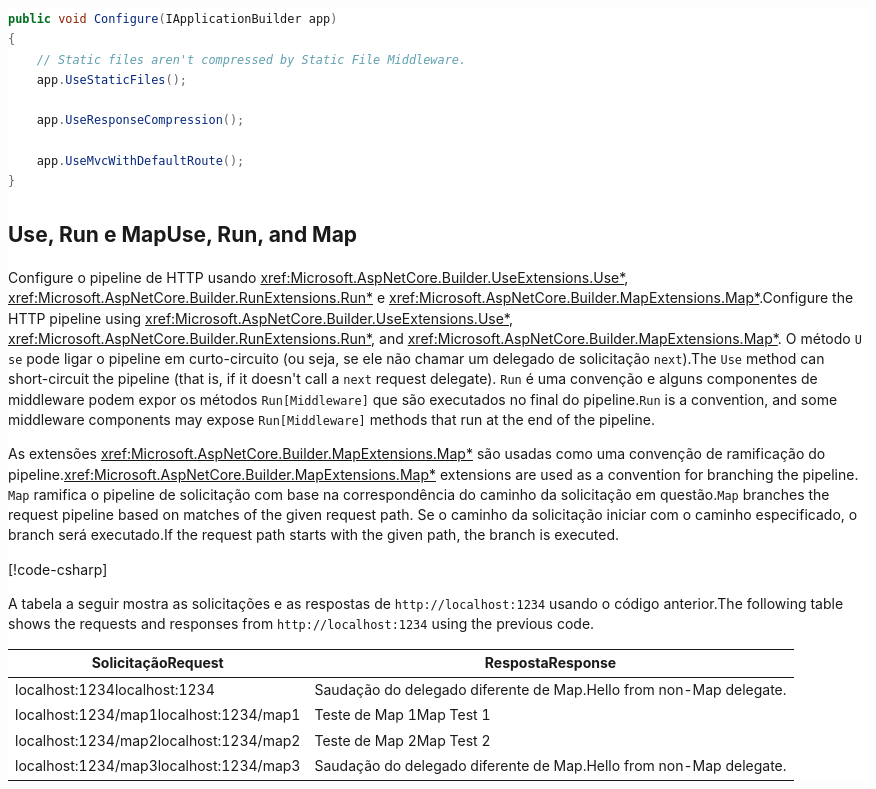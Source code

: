 ```csharp
public void Configure(IApplicationBuilder app)
{
    // Static files aren't compressed by Static File Middleware.
    app.UseStaticFiles();

    app.UseResponseCompression();

    app.UseMvcWithDefaultRoute();
}
```

## <a name="use-run-and-map"></a><span data-ttu-id="c5a0a-399">Use, Run e Map</span><span class="sxs-lookup"><span data-stu-id="c5a0a-399">Use, Run, and Map</span></span>

<span data-ttu-id="c5a0a-400">Configure o pipeline de HTTP usando <xref:Microsoft.AspNetCore.Builder.UseExtensions.Use*>, <xref:Microsoft.AspNetCore.Builder.RunExtensions.Run*> e <xref:Microsoft.AspNetCore.Builder.MapExtensions.Map*>.</span><span class="sxs-lookup"><span data-stu-id="c5a0a-400">Configure the HTTP pipeline using <xref:Microsoft.AspNetCore.Builder.UseExtensions.Use*>, <xref:Microsoft.AspNetCore.Builder.RunExtensions.Run*>, and <xref:Microsoft.AspNetCore.Builder.MapExtensions.Map*>.</span></span> <span data-ttu-id="c5a0a-401">O método `Use` pode ligar o pipeline em curto-circuito (ou seja, se ele não chamar um delegado de solicitação `next`).</span><span class="sxs-lookup"><span data-stu-id="c5a0a-401">The `Use` method can short-circuit the pipeline (that is, if it doesn't call a `next` request delegate).</span></span> <span data-ttu-id="c5a0a-402">`Run` é uma convenção e alguns componentes de middleware podem expor os métodos `Run[Middleware]` que são executados no final do pipeline.</span><span class="sxs-lookup"><span data-stu-id="c5a0a-402">`Run` is a convention, and some middleware components may expose `Run[Middleware]` methods that run at the end of the pipeline.</span></span>

<span data-ttu-id="c5a0a-403">As extensões <xref:Microsoft.AspNetCore.Builder.MapExtensions.Map*> são usadas como uma convenção de ramificação do pipeline.</span><span class="sxs-lookup"><span data-stu-id="c5a0a-403"><xref:Microsoft.AspNetCore.Builder.MapExtensions.Map*> extensions are used as a convention for branching the pipeline.</span></span> <span data-ttu-id="c5a0a-404">`Map` ramifica o pipeline de solicitação com base na correspondência do caminho da solicitação em questão.</span><span class="sxs-lookup"><span data-stu-id="c5a0a-404">`Map` branches the request pipeline based on matches of the given request path.</span></span> <span data-ttu-id="c5a0a-405">Se o caminho da solicitação iniciar com o caminho especificado, o branch será executado.</span><span class="sxs-lookup"><span data-stu-id="c5a0a-405">If the request path starts with the given path, the branch is executed.</span></span>

[!code-csharp[](index/snapshot/Chain/StartupMap.cs)]

<span data-ttu-id="c5a0a-406">A tabela a seguir mostra as solicitações e as respostas de `http://localhost:1234` usando o código anterior.</span><span class="sxs-lookup"><span data-stu-id="c5a0a-406">The following table shows the requests and responses from `http://localhost:1234` using the previous code.</span></span>

| <span data-ttu-id="c5a0a-407">Solicitação</span><span class="sxs-lookup"><span data-stu-id="c5a0a-407">Request</span></span>             | <span data-ttu-id="c5a0a-408">Resposta</span><span class="sxs-lookup"><span data-stu-id="c5a0a-408">Response</span></span>                     |
| ------------------- | ---------------------------- |
| <span data-ttu-id="c5a0a-409">localhost:1234</span><span class="sxs-lookup"><span data-stu-id="c5a0a-409">localhost:1234</span></span>      | <span data-ttu-id="c5a0a-410">Saudação do delegado diferente de Map.</span><span class="sxs-lookup"><span data-stu-id="c5a0a-410">Hello from non-Map delegate.</span></span> |
| <span data-ttu-id="c5a0a-411">localhost:1234/map1</span><span class="sxs-lookup"><span data-stu-id="c5a0a-411">localhost:1234/map1</span></span> | <span data-ttu-id="c5a0a-412">Teste de Map 1</span><span class="sxs-lookup"><span data-stu-id="c5a0a-412">Map Test 1</span></span>                   |
| <span data-ttu-id="c5a0a-413">localhost:1234/map2</span><span class="sxs-lookup"><span data-stu-id="c5a0a-413">localhost:1234/map2</span></span> | <span data-ttu-id="c5a0a-414">Teste de Map 2</span><span class="sxs-lookup"><span data-stu-id="c5a0a-414">Map Test 2</span></span>                   |
| <span data-ttu-id="c5a0a-415">localhost:1234/map3</span><span class="sxs-lookup"><span data-stu-id="c5a0a-415">localhost:1234/map3</span></span> | <span data-ttu-id="c5a0a-416">Saudação do delegado diferente de Map.</span><span class="sxs-lookup"><span data-stu-id="c5a0a-416">Hello from non-Map delegate.</span></span> |
